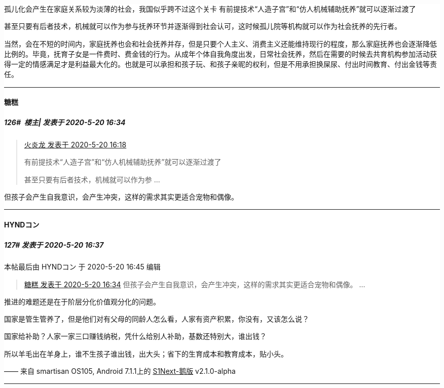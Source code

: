 孤儿化会产生在家庭关系较为淡薄的社会，我国似乎跨不过这个关卡</blockquote>
有前提技术“人造子宫”和“仿人机械辅助抚养”就可以逐渐过渡了

甚至只要有后者技术，机械就可以作为参与抚养环节并逐渐得到社会认可，这时候孤儿院等机构就可以作为社会抚养的先行者。

当然，会在不短的时间内，家庭抚养也会和社会抚养并存，但是只要个人主义、消费主义还能维持现行的程度，那么家庭抚养也会逐渐降低比例的。毕竟，抚育子女是一件费时、费金钱的行为。从成年个体自我角度出发，日常社会抚养，然后在需要的时候去共育机构参加活动获得一定的情感满足才是利益最大化的。也就是可以承担和孩子玩、和孩子亲昵的权利，但是不用承担换屎尿、付出时间教育、付出金钱等责任。









-----

####  糖糕  
##### 126#         楼主| 发表于 2020-5-20 16:34



<blockquote><a href="httphttps://bbs.saraba1st.com/2b/forum.php?mod=redirect&amp;goto=findpost&amp;pid=47490148&amp;ptid=1936425" target="_blank">火炎龙 发表于 2020-5-20 16:18</a>

有前提技术“人造子宫”和“仿人机械辅助抚养”就可以逐渐过渡了

甚至只要有后者技术，机械就可以作为参 ...</blockquote>
但孩子会产生自我意识，会产生冲突，这样的需求其实更适合宠物和偶像。







-----

####  HYNDコン  
##### 127#       发表于 2020-5-20 16:37



 本帖最后由 HYNDコン 于 2020-5-20 16:45 编辑 
<blockquote><a href="httphttps://bbs.saraba1st.com/2b/forum.php?mod=redirect&amp;goto=findpost&amp;pid=47490311&amp;ptid=1936425" target="_blank">糖糕 发表于 2020-5-20 16:34</a>
但孩子会产生自我意识，会产生冲突，这样的需求其实更适合宠物和偶像。 ...</blockquote>
推进的难题还是在于阶层分化价值观分化的问题。

国家是管生管养了，但是他们对有父母的同龄人怎么看，人家有资产积累，你没有，又该怎么说？

国家给补助？人家一家三口赚钱纳税，凭什么给别人补助，基数还特别大，谁出钱？

所以羊毛出在羊身上，谁不生孩子谁出钱，出大头；省下的生育成本和教育成本，贴小头。

—— 来自 smartisan OS105, Android 7.1.1上的 [S1Next-鹅版](https://github.com/ykrank/S1-Next/releases) v2.1.0-alpha







-----
